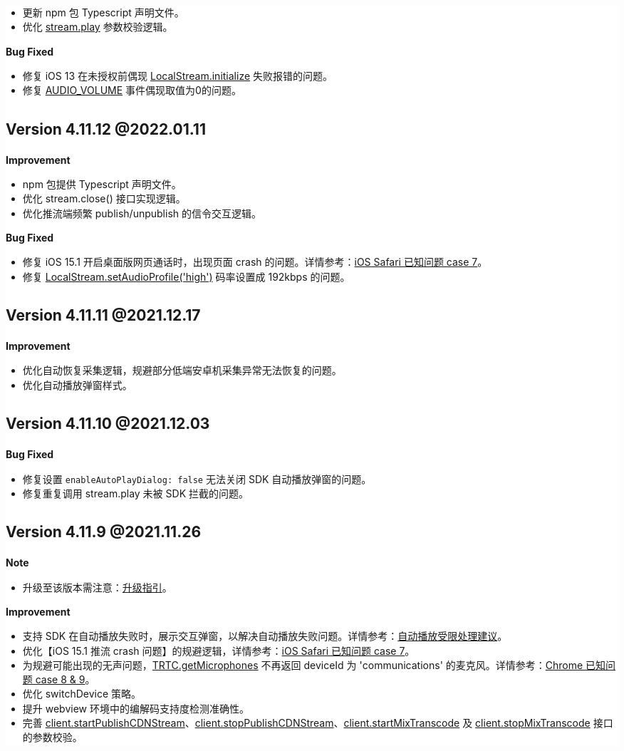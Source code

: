 - 更新 npm 包 Typescript 声明文件。
- 优化 [stream.play](https://web.sdk.qcloud.com/trtc/webrtc/doc/zh-cn/Stream.html#play) 参数校验逻辑。

**Bug Fixed**

- 修复 iOS 13 在未授权前偶现 [LocalStream.initialize](https://web.sdk.qcloud.com/trtc/webrtc/doc/zh-cn/LocalStream.html#initialize) 失败报错的问题。
- 修复 [AUDIO_VOLUME](https://web.sdk.qcloud.com/trtc/webrtc/doc/zh-cn/module-ClientEvent.html#.AUDIO_VOLUME) 事件偶现取值为0的问题。

## Version 4.11.12 @2022.01.11

**Improvement**

- npm 包提供 Typescript 声明文件。
- 优化 stream.close() 接口实现逻辑。
- 优化推流端频繁 publish/unpublish 的信令交互逻辑。

**Bug Fixed**

- 修复 iOS 15.1 开启桌面版网页通话时，出现页面 crash 的问题。详情参考：[iOS Safari 已知问题 case 7](https://web.sdk.qcloud.com/trtc/webrtc/doc/zh-cn/tutorial-02-info-webrtc-issues.html#h2-4)。
- 修复 [LocalStream.setAudioProfile('high')](https://web.sdk.qcloud.com/trtc/webrtc/doc/zh-cn/LocalStream.html#setAudioProfile) 码率设置成 192kbps 的问题。


## Version 4.11.11 @2021.12.17

**Improvement**

- 优化自动恢复采集逻辑，规避部分低端安卓机采集异常无法恢复的问题。
- 优化自动播放弹窗样式。

## Version 4.11.10 @2021.12.03

**Bug Fixed**

- 修复设置 `enableAutoPlayDialog: false` 无法关闭 SDK 自动播放弹窗的问题。
- 修复重复调用 stream.play 未被 SDK 拦截的问题。

## Version 4.11.9 @2021.11.26

**Note**

- 升级至该版本需注意：[升级指引](https://web.sdk.qcloud.com/trtc/webrtc/doc/zh-cn/tutorial-00-info-update-guideline.html)。

**Improvement**

- 支持 SDK 在自动播放失败时，展示交互弹窗，以解决自动播放失败问题。详情参考：[自动播放受限处理建议](https://web.sdk.qcloud.com/trtc/webrtc/doc/zh-cn/tutorial-21-advanced-auto-play-policy.html#h2-3)。
- 优化【iOS 15.1 推流 crash 问题】的规避逻辑，详情参考：[iOS Safari 已知问题 case 7](https://web.sdk.qcloud.com/trtc/webrtc/doc/zh-cn/tutorial-02-info-webrtc-issues.html#h2-4)。
- 为规避可能出现的无声问题，[TRTC.getMicrophones](https://web.sdk.qcloud.com/trtc/webrtc/doc/zh-cn/TRTC.html#getMicrophones) 不再返回 deviceId 为 'communications' 的麦克风。详情参考：[Chrome 已知问题 case 8 & 9](https://web.sdk.qcloud.com/trtc/webrtc/doc/zh-cn/tutorial-02-info-webrtc-issues.html#h2-2)。
- 优化 switchDevice 策略。
- 提升 webview 环境中的编解码支持度检测准确性。
- 完善 [client.startPublishCDNStream](https://web.sdk.qcloud.com/trtc/webrtc/doc/zh-cn/Client.html#startPublishCDNStream)、[client.stopPublishCDNStream](https://web.sdk.qcloud.com/trtc/webrtc/doc/zh-cn/Client.html#stopPublishCDNStream)、[client.startMixTranscode](https://web.sdk.qcloud.com/trtc/webrtc/doc/zh-cn/Client.html#startMixTranscode) 及 [client.stopMixTranscode](https://web.sdk.qcloud.com/trtc/webrtc/doc/zh-cn/Client.html#stopMixTranscode) 接口的参数校验。
